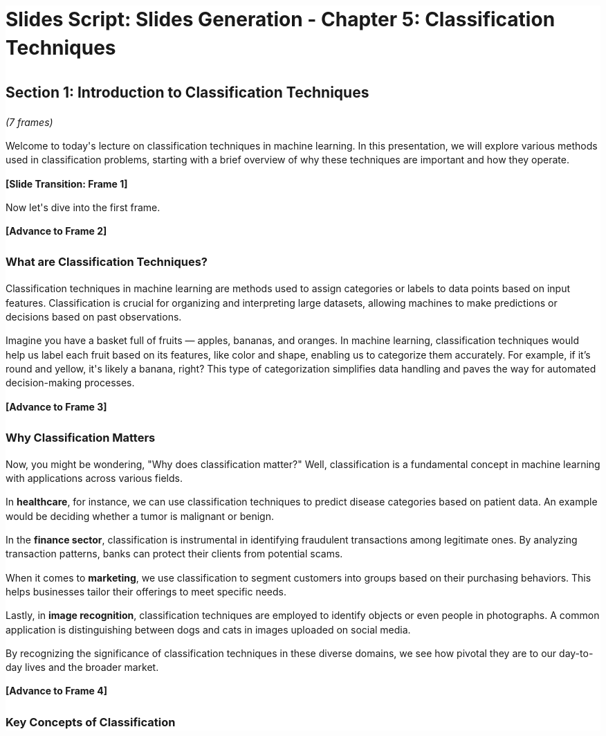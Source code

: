 # Slides Script: Slides Generation - Chapter 5: Classification Techniques

## Section 1: Introduction to Classification Techniques
*(7 frames)*

Welcome to today's lecture on classification techniques in machine learning. In this presentation, we will explore various methods used in classification problems, starting with a brief overview of why these techniques are important and how they operate.

**[Slide Transition: Frame 1]**

Now let's dive into the first frame.

**[Advance to Frame 2]**

### What are Classification Techniques?

Classification techniques in machine learning are methods used to assign categories or labels to data points based on input features. Classification is crucial for organizing and interpreting large datasets, allowing machines to make predictions or decisions based on past observations. 

Imagine you have a basket full of fruits — apples, bananas, and oranges. In machine learning, classification techniques would help us label each fruit based on its features, like color and shape, enabling us to categorize them accurately. For example, if it’s round and yellow, it's likely a banana, right? This type of categorization simplifies data handling and paves the way for automated decision-making processes.

**[Advance to Frame 3]**

### Why Classification Matters

Now, you might be wondering, "Why does classification matter?" Well, classification is a fundamental concept in machine learning with applications across various fields. 

In **healthcare**, for instance, we can use classification techniques to predict disease categories based on patient data. An example would be deciding whether a tumor is malignant or benign.

In the **finance sector**, classification is instrumental in identifying fraudulent transactions among legitimate ones. By analyzing transaction patterns, banks can protect their clients from potential scams.

When it comes to **marketing**, we use classification to segment customers into groups based on their purchasing behaviors. This helps businesses tailor their offerings to meet specific needs.

Lastly, in **image recognition**, classification techniques are employed to identify objects or even people in photographs. A common application is distinguishing between dogs and cats in images uploaded on social media.

By recognizing the significance of classification techniques in these diverse domains, we see how pivotal they are to our day-to-day lives and the broader market.

**[Advance to Frame 4]**

### Key Concepts of Classification
